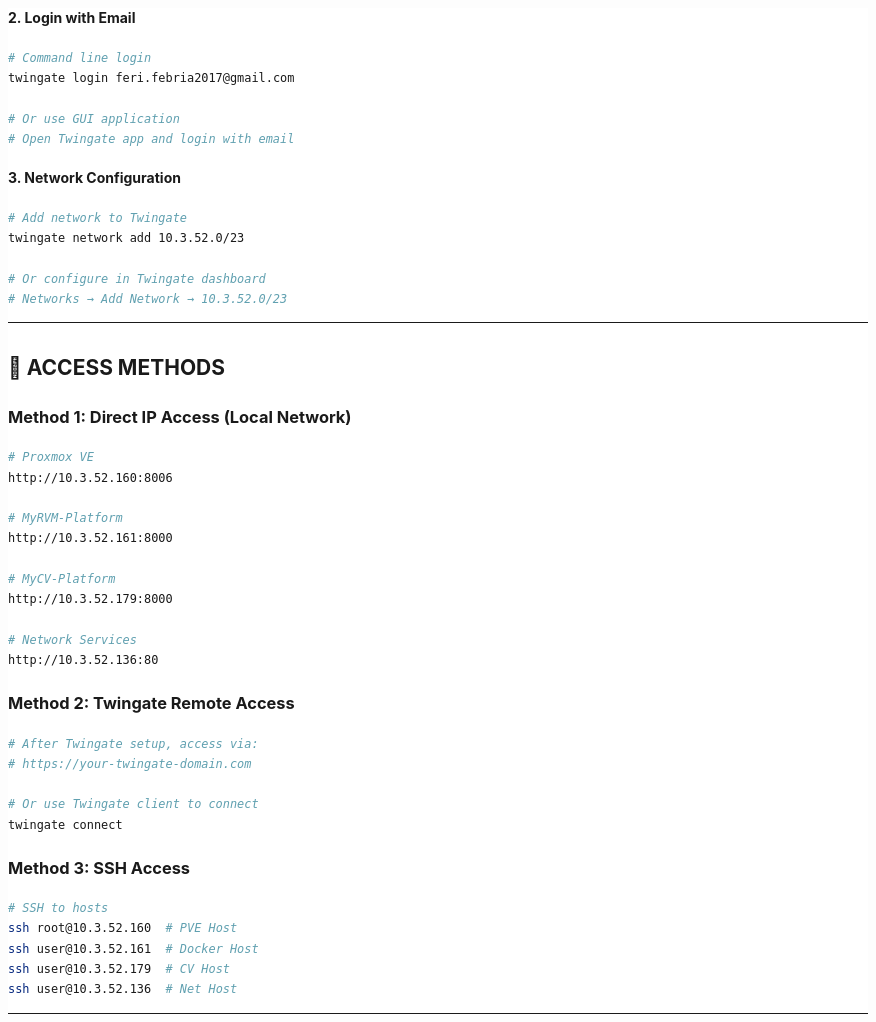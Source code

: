 #### **2. Login with Email**
```bash
# Command line login
twingate login feri.febria2017@gmail.com

# Or use GUI application
# Open Twingate app and login with email
```

#### **3. Network Configuration**
```bash
# Add network to Twingate
twingate network add 10.3.52.0/23

# Or configure in Twingate dashboard
# Networks → Add Network → 10.3.52.0/23
```

---

## 🚀 **ACCESS METHODS**

### **Method 1: Direct IP Access (Local Network)**
```bash
# Proxmox VE
http://10.3.52.160:8006

# MyRVM-Platform
http://10.3.52.161:8000

# MyCV-Platform
http://10.3.52.179:8000

# Network Services
http://10.3.52.136:80
```

### **Method 2: Twingate Remote Access**
```bash
# After Twingate setup, access via:
# https://your-twingate-domain.com

# Or use Twingate client to connect
twingate connect
```

### **Method 3: SSH Access**
```bash
# SSH to hosts
ssh root@10.3.52.160  # PVE Host
ssh user@10.3.52.161  # Docker Host
ssh user@10.3.52.179  # CV Host
ssh user@10.3.52.136  # Net Host
```

---